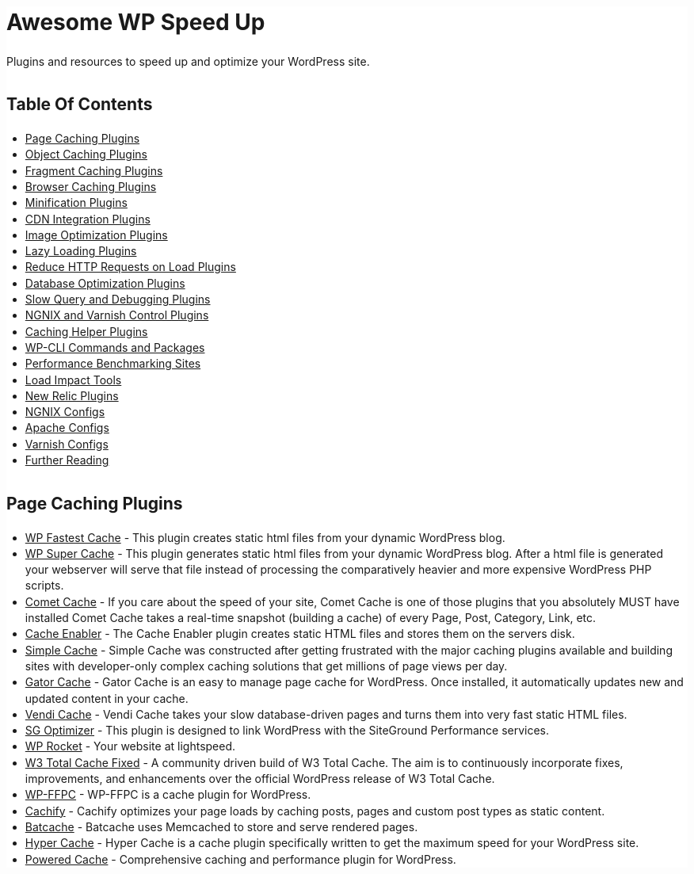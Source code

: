 # Awesome WP Speed Up
Plugins and resources to speed up and optimize your WordPress site.

## Table Of Contents
* [Page Caching Plugins](#page-caching-plugins)
* [Object Caching Plugins](#object-caching-plugins)
* [Fragment Caching Plugins](#fragment-caching-plugins)
* [Browser Caching Plugins](#browser-caching-plugins)
* [Minification Plugins](#minification-plugins)
* [CDN Integration Plugins](#cdn-integration-plugins)
* [Image Optimization Plugins](#image-optimization-plugins)
* [Lazy Loading Plugins](#lazy-loading-plugins)
* [Reduce HTTP Requests on Load Plugins](#reduce-http-requests-on-load-plugins)
* [Database Optimization Plugins](#database-optimization-plugins)
* [Slow Query and Debugging Plugins](#slow-query-and-debugging-plugins)
* [NGNIX and Varnish Control Plugins](#ngnix-and-varnish-control-plugins)
* [Caching Helper Plugins](#caching-helping-plugins)
* [WP-CLI Commands and Packages](#wp-cli-commands-and-packages)
* [Performance Benchmarking Sites](#performance-benchmarking-sites)
* [Load Impact Tools](#load-impact-tools)
* [New Relic Plugins](#new-relic-plugins)
* [NGNIX Configs](#ngnix-configs)
* [Apache Configs](#apache-configs)
* [Varnish Configs](#varnish-configs)
* [Further Reading](#further-reading)

## Page Caching Plugins
* [WP Fastest Cache](https://wordpress.org/plugins/wp-fastest-cache/) - This plugin creates static html files from your dynamic WordPress blog.
* [WP Super Cache](https://wordpress.org/plugins/wp-super-cache/) - This plugin generates static html files from your dynamic WordPress blog. After a html file is generated your webserver will serve that file instead of processing the comparatively heavier and more expensive WordPress PHP scripts.
* [Comet Cache](https://wordpress.org/plugins/comet-cache/) - If you care about the speed of your site, Comet Cache is one of those plugins that you absolutely MUST have installed Comet Cache takes a real-time snapshot (building a cache) of every Page, Post, Category, Link, etc. 
* [Cache Enabler](https://wordpress.org/plugins/cache-enabler/) - The Cache Enabler plugin creates static HTML files and stores them on the servers disk.
* [Simple Cache](https://wordpress.org/plugins/simple-cache/) - Simple Cache was constructed after getting frustrated with the major caching plugins available and building sites with developer-only complex caching solutions that get millions of page views per day.
* [Gator Cache](https://wordpress.org/plugins/gator-cache/) - Gator Cache is an easy to manage page cache for WordPress. Once installed, it automatically updates new and updated content in your cache.
* [Vendi Cache](https://wordpress.org/plugins/vendi-cache/) - Vendi Cache takes your slow database-driven pages and turns them into very fast static HTML files.
* [SG Optimizer](https://wordpress.org/plugins/sg-cachepress/) - This plugin is designed to link WordPress with the SiteGround Performance services.
* [WP Rocket](https://wp-rocket.me/) - Your website at lightspeed.
* [W3 Total Cache Fixed](https://github.com/szepeviktor/w3-total-cache-fixed) - A community driven build of W3 Total Cache. The aim is to continuously incorporate fixes, improvements, and enhancements over the official WordPress release of W3 Total Cache.
* [WP-FFPC](https://wordpress.org/plugins/wp-ffpc/) - WP-FFPC is a cache plugin for WordPress.
* [Cachify](https://wordpress.org/plugins/cachify/) - Cachify optimizes your page loads by caching posts, pages and custom post types as static content.
* [Batcache](https://wordpress.org/plugins/batcache/) - Batcache uses Memcached to store and serve rendered pages.
* [Hyper Cache](https://wordpress.org/plugins/hyper-cache/) - Hyper Cache is a cache plugin specifically written to get the maximum speed for your WordPress site.
* [Powered Cache](https://wordpress.org/plugins/powered-cache/) - Comprehensive caching and performance plugin for WordPress.